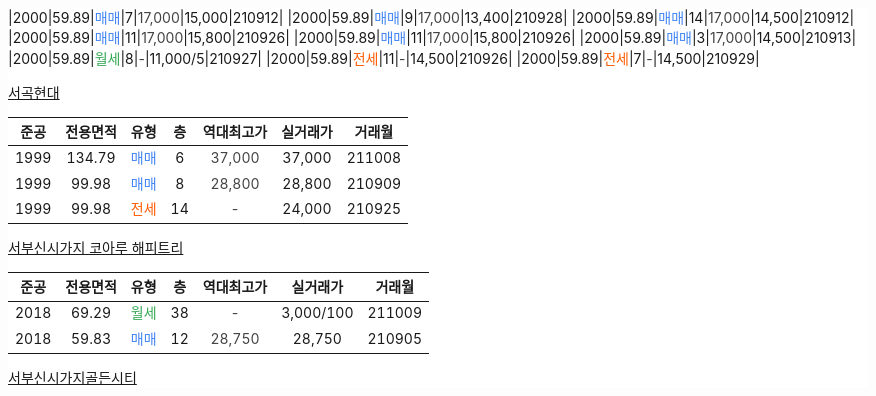 |2000|59.89|<span style="color:#4285f3">매매</span>|7|<span style="color:#444444">17,000</span>|15,000|210912|
|2000|59.89|<span style="color:#4285f3">매매</span>|9|<span style="color:#444444">17,000</span>|13,400|210928|
|2000|59.89|<span style="color:#4285f3">매매</span>|14|<span style="color:#444444">17,000</span>|14,500|210912|
|2000|59.89|<span style="color:#4285f3">매매</span>|11|<span style="color:#444444">17,000</span>|15,800|210926|
|2000|59.89|<span style="color:#4285f3">매매</span>|11|<span style="color:#444444">17,000</span>|15,800|210926|
|2000|59.89|<span style="color:#4285f3">매매</span>|3|<span style="color:#444444">17,000</span>|14,500|210913|
|2000|59.89|<span style="color:#34a853">월세</span>|8|<span style="color:#444444">-</span>|11,000/5|210927|
|2000|59.89|<span style="color:#ff5a00">전세</span>|11|<span style="color:#444444">-</span>|14,500|210926|
|2000|59.89|<span style="color:#ff5a00">전세</span>|7|<span style="color:#444444">-</span>|14,500|210929|


<script async src="//pagead2.googlesyndication.com/pagead/js/adsbygoogle.js"></script>

<ins class="adsbygoogle"
     style="display:block"
     data-ad-client="ca-pub-2446590836940007"
     data-ad-slot="1659523306"
     data-ad-format="auto"
     data-full-width-responsive="true"></ins>
<script>
(adsbygoogle = window.adsbygoogle || []).push({});
</script>


[서곡현대](https://search.naver.com/search.naver?query=%EC%A0%84%EB%9D%BC%EB%B6%81%EB%8F%84+%EC%A0%84%EC%A3%BC%EC%8B%9C+%EC%99%84%EC%82%B0%EA%B5%AC+%ED%9A%A8%EC%9E%90%EB%8F%993%EA%B0%80+%EC%84%9C%EA%B3%A1%ED%98%84%EB%8C%80)

|준공|전용면적|유형|층|역대최고가|실거래가|거래월|
|:---:|:---:|:---:|:---:|:---:|:---:|:---:|
|1999|134.79|<span style="color:#4285f3">매매</span>|6|<span style="color:#444444">37,000</span>|37,000|211008|
|1999|99.98|<span style="color:#4285f3">매매</span>|8|<span style="color:#444444">28,800</span>|28,800|210909|
|1999|99.98|<span style="color:#ff5a00">전세</span>|14|<span style="color:#444444">-</span>|24,000|210925|

[서부신시가지 코아루 해피트리](https://search.naver.com/search.naver?query=%EC%A0%84%EB%9D%BC%EB%B6%81%EB%8F%84+%EC%A0%84%EC%A3%BC%EC%8B%9C+%EC%99%84%EC%82%B0%EA%B5%AC+%ED%9A%A8%EC%9E%90%EB%8F%993%EA%B0%80+%EC%84%9C%EB%B6%80%EC%8B%A0%EC%8B%9C%EA%B0%80%EC%A7%80+%EC%BD%94%EC%95%84%EB%A3%A8+%ED%95%B4%ED%94%BC%ED%8A%B8%EB%A6%AC)

|준공|전용면적|유형|층|역대최고가|실거래가|거래월|
|:---:|:---:|:---:|:---:|:---:|:---:|:---:|
|2018|69.29|<span style="color:#34a853">월세</span>|38|<span style="color:#444444">-</span>|3,000/100|211009|
|2018|59.83|<span style="color:#4285f3">매매</span>|12|<span style="color:#444444">28,750</span>|28,750|210905|

[서부신시가지골든시티](https://search.naver.com/search.naver?query=%EC%A0%84%EB%9D%BC%EB%B6%81%EB%8F%84+%EC%A0%84%EC%A3%BC%EC%8B%9C+%EC%99%84%EC%82%B0%EA%B5%AC+%ED%9A%A8%EC%9E%90%EB%8F%993%EA%B0%80+%EC%84%9C%EB%B6%80%EC%8B%A0%EC%8B%9C%EA%B0%80%EC%A7%80%EA%B3%A8%EB%93%A0%EC%8B%9C%ED%8B%B0)
